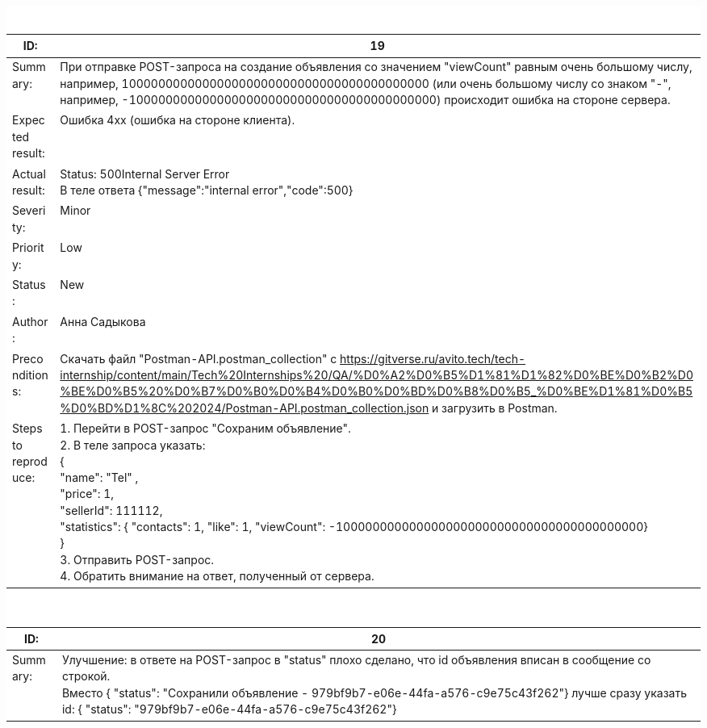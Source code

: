 <br/>

| ID: | 19 |
|----------|----------|
| Summary:  | При отправке POST-запроса на создание объявления со значением "viewCount" равным очень большому числу, например, 100000000000000000000000000000000000000000 (или очень большому числу со знаком "-", например, -100000000000000000000000000000000000000000) происходит ошибка на стороне сервера. |
| Expected result:   | Ошибка 4xx (ошибка на стороне клиента).    |
| Actual result:    |  Status: 500Internal Server Error <br/> В теле ответа {"message":"internal error","code":500}  |
| Severity:    | Minor    |
| Priority:    | Low    |
| Status:    | New   |
| Author:    | Анна Садыкова   |
| Preconditions:    | Скачать файл "Postman-API.postman_collection" с https://gitverse.ru/avito.tech/tech-internship/content/main/Tech%20Internships%20/QA/%D0%A2%D0%B5%D1%81%D1%82%D0%BE%D0%B2%D0%BE%D0%B5%20%D0%B7%D0%B0%D0%B4%D0%B0%D0%BD%D0%B8%D0%B5_%D0%BE%D1%81%D0%B5%D0%BD%D1%8C%202024/Postman-API.postman_collection.json и загрузить в Postman.  |
| Steps to reproduce:    | 1. Перейти в POST-запрос "Сохраним объявление". <br/>  2. В теле запроса указать:  <br/>{ <br/>    "name": "Tel" , <br/>    "price": 1, <br/> "sellerId": 111112, <br/>     "statistics": {                "contacts": 1,               "like": 1,               "viewCount": -100000000000000000000000000000000000000000} <br/>} <br/>3. Отправить POST-запрос. <br/> 4. Обратить внимание на ответ, полученный от сервера.  |


<br/>

| ID: | 20 |
|----------|----------|
| Summary:  | Улучшение: в ответе на POST-запрос в "status" плохо сделано, что id объявления вписан в сообщение со строкой. <br/> Вместо { "status": "Сохранили объявление - 979bf9b7-e06e-44fa-a576-c9e75c43f262"} лучше сразу указать id: { "status": "979bf9b7-e06e-44fa-a576-c9e75c43f262"}|